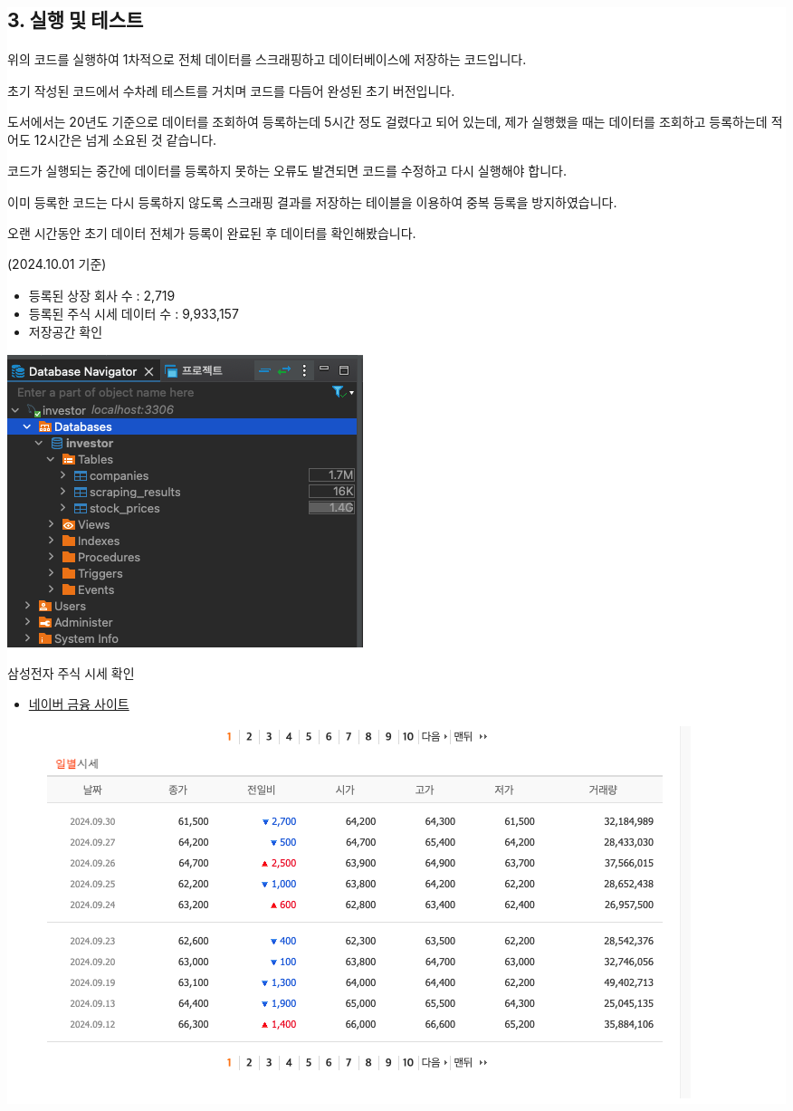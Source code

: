 ```python
```

## 3. 실행 및 테스트

위의 코드를 실행하여 1차적으로 전체 데이터를 스크래핑하고 데이터베이스에 저장하는 코드입니다.

초기 작성된 코드에서 수차례 테스트를 거치며 코드를 다듬어 완성된 초기 버전입니다.

도서에서는 20년도 기준으로 데이터를 조회하여 등록하는데 5시간 정도 걸렸다고 되어 있는데, 제가 실행했을 때는 데이터를 조회하고 등록하는데 적어도 12시간은 넘게 소요된 것 같습니다.

코드가 실행되는 중간에 데이터를 등록하지 못하는 오류도 발견되면 코드를 수정하고 다시 실행해야 합니다.

이미 등록한 코드는 다시 등록하지 않도록 스크래핑 결과를 저장하는 테이블을 이용하여 중복 등록을 방지하였습니다.

오랜 시간동안 초기 데이터 전체가 등록이 완료된 후 데이터를 확인해봤습니다.

(2024.10.01 기준)
- 등록된 상장 회사 수 : 2,719
- 등록된 주식 시세 데이터 수 : 9,933,157
- 저장공간 확인

![시세 저장공간 확인](/assets/img/python/20240928/data-size-check.png)

삼성전자 주식 시세 확인

- [네이버 금융 사이트](https://finance.naver.com/item/sise.naver?code=005930)

![삼성전자 주식 시세](/assets/img/python/20240928/005930-site-result.png)
